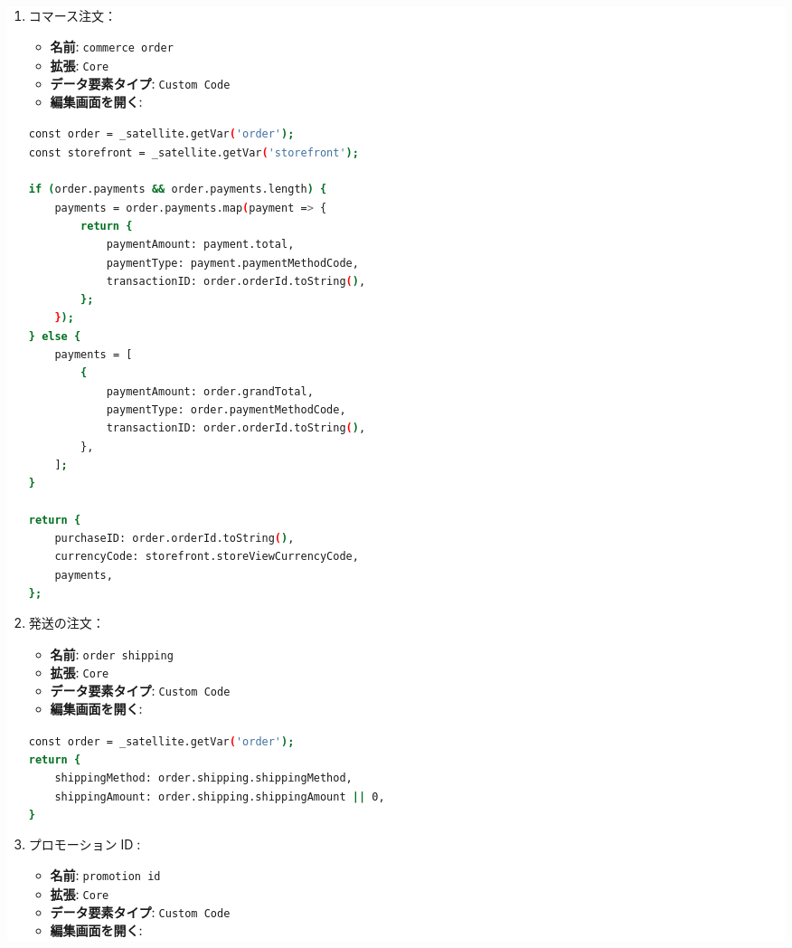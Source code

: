 1. コマース注文：

   - **名前**: `commerce order`
   - **拡張**: `Core`
   - **データ要素タイプ**: `Custom Code`
   - **編集画面を開く**:

   ```bash
   const order = _satellite.getVar('order');
   const storefront = _satellite.getVar('storefront');
   
   if (order.payments && order.payments.length) {
       payments = order.payments.map(payment => {
           return {
               paymentAmount: payment.total,
               paymentType: payment.paymentMethodCode,
               transactionID: order.orderId.toString(),
           };
       });
   } else {
       payments = [
           {
               paymentAmount: order.grandTotal,
               paymentType: order.paymentMethodCode,
               transactionID: order.orderId.toString(),
           },
       ];
   }
   
   return {
       purchaseID: order.orderId.toString(),
       currencyCode: storefront.storeViewCurrencyCode,
       payments,
   };
   ```

1. 発送の注文：

   - **名前**: `order shipping`
   - **拡張**: `Core`
   - **データ要素タイプ**: `Custom Code`
   - **編集画面を開く**:

   ```bash
   const order = _satellite.getVar('order');
   return {
       shippingMethod: order.shipping.shippingMethod,
       shippingAmount: order.shipping.shippingAmount || 0,
   }
   ```

1. プロモーション ID :

   - **名前**: `promotion id`
   - **拡張**: `Core`
   - **データ要素タイプ**: `Custom Code`
   - **編集画面を開く**:
